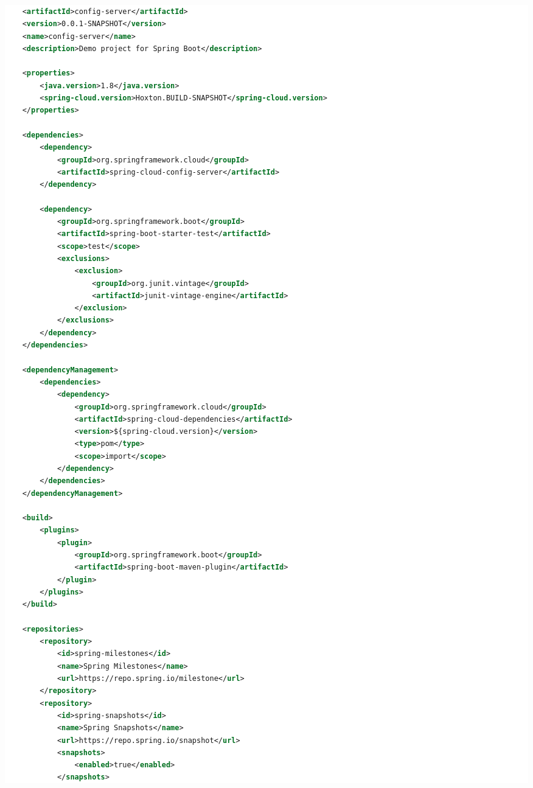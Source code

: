 ```xml
    <artifactId>config-server</artifactId>
    <version>0.0.1-SNAPSHOT</version>
    <name>config-server</name>
    <description>Demo project for Spring Boot</description>

    <properties>
        <java.version>1.8</java.version>
        <spring-cloud.version>Hoxton.BUILD-SNAPSHOT</spring-cloud.version>
    </properties>

    <dependencies>
        <dependency>
            <groupId>org.springframework.cloud</groupId>
            <artifactId>spring-cloud-config-server</artifactId>
        </dependency>

        <dependency>
            <groupId>org.springframework.boot</groupId>
            <artifactId>spring-boot-starter-test</artifactId>
            <scope>test</scope>
            <exclusions>
                <exclusion>
                    <groupId>org.junit.vintage</groupId>
                    <artifactId>junit-vintage-engine</artifactId>
                </exclusion>
            </exclusions>
        </dependency>
    </dependencies>

    <dependencyManagement>
        <dependencies>
            <dependency>
                <groupId>org.springframework.cloud</groupId>
                <artifactId>spring-cloud-dependencies</artifactId>
                <version>${spring-cloud.version}</version>
                <type>pom</type>
                <scope>import</scope>
            </dependency>
        </dependencies>
    </dependencyManagement>

    <build>
        <plugins>
            <plugin>
                <groupId>org.springframework.boot</groupId>
                <artifactId>spring-boot-maven-plugin</artifactId>
            </plugin>
        </plugins>
    </build>

    <repositories>
        <repository>
            <id>spring-milestones</id>
            <name>Spring Milestones</name>
            <url>https://repo.spring.io/milestone</url>
        </repository>
        <repository>
            <id>spring-snapshots</id>
            <name>Spring Snapshots</name>
            <url>https://repo.spring.io/snapshot</url>
            <snapshots>
                <enabled>true</enabled>
            </snapshots>
```